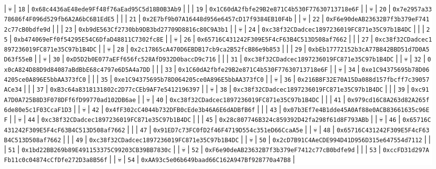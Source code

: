 | 💀 | `18` | `0x68c4436aE48ede9Ff48f76aEad95C5d18B0B3Ab9` |
|  | `19` | `0x1C60dA2fbfe29B2e871C4b530F77630713718e6F` |
| 💀 | `20` | `0x7e2957a3378686f4F096d529fb6A2A6bC6B1EdE5` |
|  | `21` | `0x2E7bf9b07A16448d956e6457cD17f9384EB10F4b` |
| 💀 | `22` | `0xF6e90deAB23632B7f3b379eF7412c77cB0bdfe9d` |
|  | `23` | `0xb9dE563Cf2730bb9DB3bd27709D8816c80C9A3b1` |
| 💀 | `24` | `0xc38f32CDadcec1897236019FC871e35C97b1B4DC` |
|  | `25` | `0xb474069eFf0f54295E54C6DfaD48811C7302fc8E` |
| 💀 | `26` | `0x65716C431242F309E5F4cF63B4C513D508af7662` |
|  | `27` | `0xc38f32CDadcec1897236019FC871e35C97b1B4DC` |
| 💀 | `28` | `0x2c17865cA470D6EBDB17cb9ca2B52fcB86e9b853` |
|  | `29` | `0xbEb17772152b3cA77B842BBD51d7D0A5D63f55eB` |
| 💀 | `30` | `0xD5D2b0E077aEFf656fc528AfD932D0baccD9c716` |
|  | `31` | `0xc38f32CDadcec1897236019FC871e35C97b1B4DC` |
| 💀 | `32` | `0x0cA824D88D9d84087aBdBbE68c4797e6D5A4a7DD` |
|  | `33` | `0x1C60dA2fbfe29B2e871C4b530F77630713718e6F` |
| 💀 | `34` | `0xe1C94375695b78D064205ce0A896E5bbAA373fC0` |
|  | `35` | `0xe1C94375695b78D064205ce0A896E5bbAA373fC0` |
| 💀 | `36` | `0x216B8F32E70A15Da088d157fbcff7c39057ACe34` |
|  | `37` | `0xB3c64a8318131802c2D77cCEb9AF7e5412196397` |
| 💀 | `38` | `0xc38f32CDadcec1897236019FC871e35C97b1B4DC` |
|  | `39` | `0xc91A7D0A725B8D3F078DFf6fD99770ad102DB6ae` |
| 💀 | `40` | `0xc38f32CDadcec1897236019FC871e35C97b1B4DC` |
|  | `41` | `0x979cd16C8A263d82A265f6de80e5c1F03CcaF1D3` |
| 💀 | `42` | `0x4fF302cC4044b732DFB0cEde3b46A6E6dADBfB6f` |
|  | `43` | `0x07b3Ef7e4B1dde45A0Af88e0ACB83661635c96EF` |
| 💀 | `44` | `0xc38f32CDadcec1897236019FC871e35C97b1B4DC` |
|  | `45` | `0x28c807746B324c859392D42fa298f61d8F793ABb` |
| 💀 | `46` | `0x65716C431242F309E5F4cF63B4C513D508af7662` |
|  | `47` | `0x91ED7c73FC0fD2f46F4719D554c351eD66CcaA5e` |
| 💀 | `48` | `0x65716C431242F309E5F4cF63B4C513D508af7662` |
|  | `49` | `0xc38f32CDadcec1897236019FC871e35C97b1B4DC` |
| 💀 | `50` | `0x2cD7B91C4AeCDE994D41D956D315e647554d7112` |
|  | `51` | `0x1bd22BB269b89E491153375C99203CB39BB7830c` |
| 💀 | `52` | `0xF6e90deAB23632B7f3b379eF7412c77cB0bdfe9d` |
|  | `53` | `0xccFD31d297AFb11c0c04874cCfDfe272D3a8B56f` |
| 💀 | `54` | `0xAA93c5e06b649baad66C162A947Bf928770a47B8` |